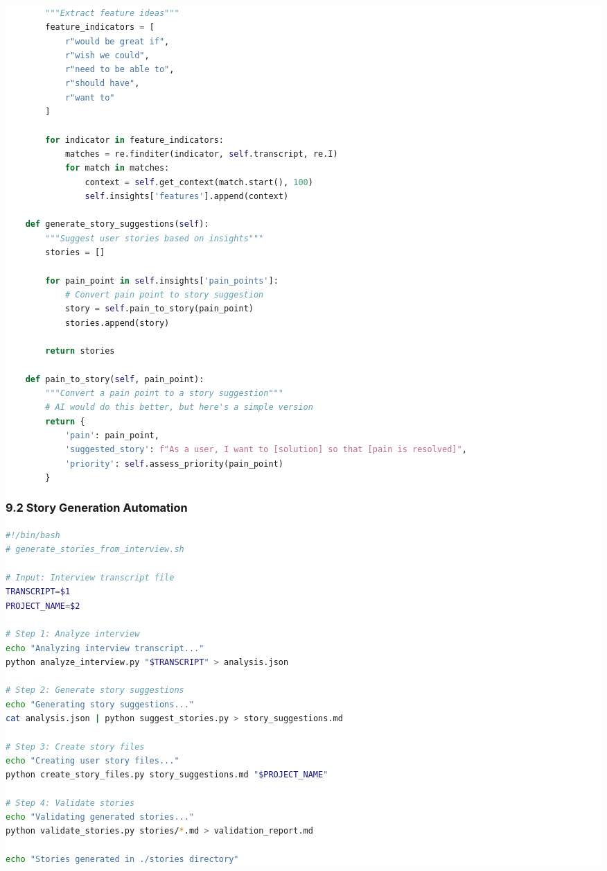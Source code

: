 ```python
        """Extract feature ideas"""
        feature_indicators = [
            r"would be great if",
            r"wish we could",
            r"need to be able to",
            r"should have",
            r"want to"
        ]
        
        for indicator in feature_indicators:
            matches = re.finditer(indicator, self.transcript, re.I)
            for match in matches:
                context = self.get_context(match.start(), 100)
                self.insights['features'].append(context)
    
    def generate_story_suggestions(self):
        """Suggest user stories based on insights"""
        stories = []
        
        for pain_point in self.insights['pain_points']:
            # Convert pain point to story suggestion
            story = self.pain_to_story(pain_point)
            stories.append(story)
        
        return stories
    
    def pain_to_story(self, pain_point):
        """Convert a pain point to a story suggestion"""
        # AI would do this better, but here's a simple version
        return {
            'pain': pain_point,
            'suggested_story': f"As a user, I want to [solution] so that [pain is resolved]",
            'priority': self.assess_priority(pain_point)
        }
```

### 9.2 Story Generation Automation

```bash
#!/bin/bash
# generate_stories_from_interview.sh

# Input: Interview transcript file
TRANSCRIPT=$1
PROJECT_NAME=$2

# Step 1: Analyze interview
echo "Analyzing interview transcript..."
python analyze_interview.py "$TRANSCRIPT" > analysis.json

# Step 2: Generate story suggestions
echo "Generating story suggestions..."
cat analysis.json | python suggest_stories.py > story_suggestions.md

# Step 3: Create story files
echo "Creating user story files..."
python create_story_files.py story_suggestions.md "$PROJECT_NAME"

# Step 4: Validate stories
echo "Validating generated stories..."
python validate_stories.py stories/*.md > validation_report.md

echo "Stories generated in ./stories directory"
```